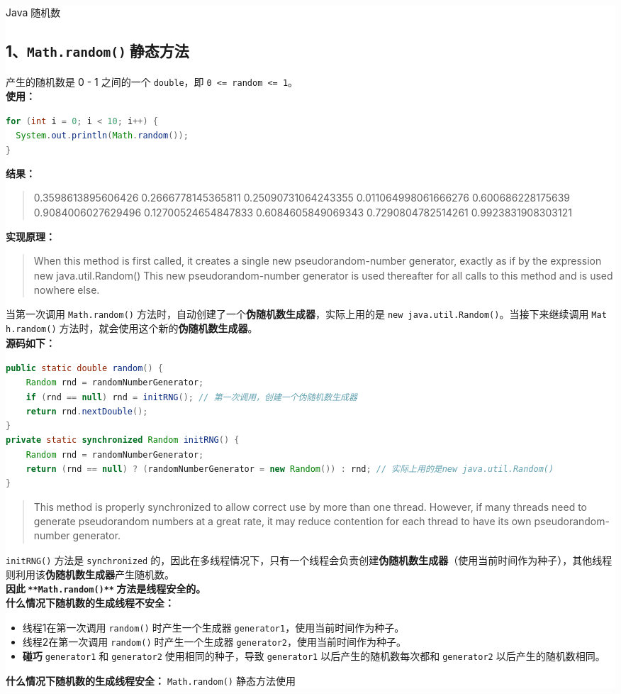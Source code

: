 Java 随机数
<a name="kSlhh"></a>
## 1、`Math.random()` 静态方法
产生的随机数是 0 - 1 之间的一个 `double`，即 `0 <= random <= 1`。<br />**使用：**
```java
for (int i = 0; i < 10; i++) {
  System.out.println(Math.random());
}
```
**结果：**
> 0.3598613895606426 
> 0.2666778145365811 
> 0.25090731064243355 
> 0.011064998061666276 
> 0.600686228175639 
> 0.9084006027629496 
> 0.12700524654847833 
> 0.6084605849069343 
> 0.7290804782514261 
> 0.9923831908303121

**实现原理：**
> When this method is first called, it creates a single new pseudorandom-number generator, exactly as if by the expression new java.util.Random() This new pseudorandom-number generator is used thereafter for all calls to this method and is used nowhere else.

当第一次调用 `Math.random()` 方法时，自动创建了一个**伪随机数生成器**，实际上用的是 `new java.util.Random()`。当接下来继续调用 `Math.random()` 方法时，就会使用这个新的**伪随机数生成器**。<br />**源码如下：**
```java
public static double random() {
    Random rnd = randomNumberGenerator;
    if (rnd == null) rnd = initRNG(); // 第一次调用，创建一个伪随机数生成器
    return rnd.nextDouble();
}
private static synchronized Random initRNG() {
    Random rnd = randomNumberGenerator;
    return (rnd == null) ? (randomNumberGenerator = new Random()) : rnd; // 实际上用的是new java.util.Random()
}
```
> This method is properly synchronized to allow correct use by more than one thread. However, if many threads need to generate pseudorandom numbers at a great rate, it may reduce contention for each thread to have its own pseudorandom-number generator.

`initRNG()` 方法是 `synchronized` 的，因此在多线程情况下，只有一个线程会负责创建**伪随机数生成器**（使用当前时间作为种子），其他线程则利用该**伪随机数生成器**产生随机数。<br />**因此 **`**Math.random()**`** 方法是线程安全的。**<br />**什么情况下随机数的生成线程不安全：**

- 线程1在第一次调用 `random()` 时产生一个生成器 `generator1`，使用当前时间作为种子。
- 线程2在第一次调用 `random()` 时产生一个生成器 `generator2`，使用当前时间作为种子。
- **碰巧** `generator1` 和 `generator2` 使用相同的种子，导致 `generator1` 以后产生的随机数每次都和 `generator2` 以后产生的随机数相同。

**什么情况下随机数的生成线程安全：** `Math.random()` 静态方法使用
